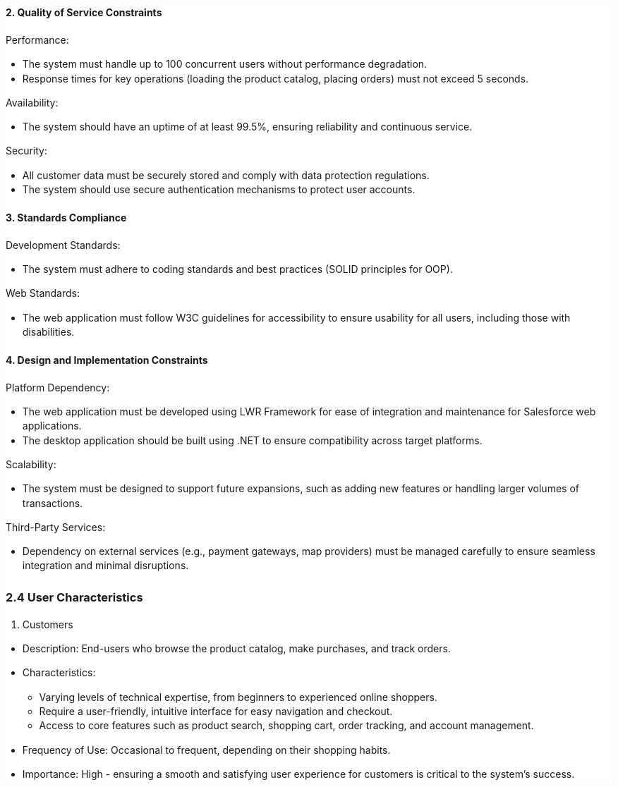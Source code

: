 #### 2. Quality of Service Constraints
Performance:
* The system must handle up to 100 concurrent users without performance degradation.
* Response times for key operations (loading the product catalog, placing orders) must not exceed 5 seconds.

Availability:

* The system should have an uptime of at least 99.5%, ensuring reliability and continuous service.

Security:

* All customer data must be securely stored and comply with data protection regulations.
* The system should use secure authentication mechanisms to protect user accounts.

#### 3. Standards Compliance

Development Standards:

* The system must adhere to coding standards and best practices (SOLID principles for OOP).

Web Standards:

* The web application must follow W3C guidelines for accessibility to ensure usability for all users, including those with disabilities.

#### 4. Design and Implementation Constraints

Platform Dependency:

* The web application must be developed using LWR Framework for ease of integration and maintenance for Salesforce web applications.
* The desktop application should be built using .NET to ensure compatibility across target platforms.

Scalability:

* The system must be designed to support future expansions, such as adding new features or handling larger volumes of transactions.

Third-Party Services:

* Dependency on external services (e.g., payment gateways, map providers) must be managed carefully to ensure seamless integration and minimal disruptions.

### 2.4 User Characteristics

1. Customers

* Description: End-users who browse the product catalog, make purchases, and track orders.
* Characteristics:
   * Varying levels of technical expertise, from beginners to experienced online shoppers.
   * Require a user-friendly, intuitive interface for easy navigation and checkout.
   * Access to core features such as product search, shopping cart, order tracking, and account management.

* Frequency of Use: Occasional to frequent, depending on their shopping habits.
* Importance: High - ensuring a smooth and satisfying user experience for customers is critical to the system’s success.
